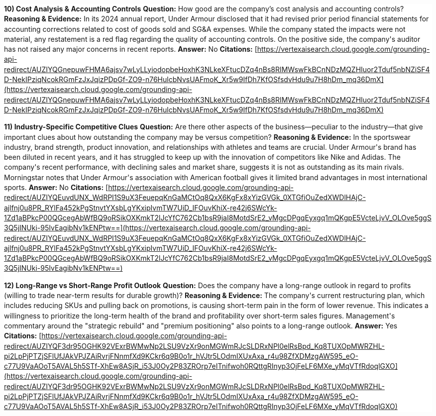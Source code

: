 **10) Cost Analysis & Accounting Controls**
**Question:** How good are the company’s cost analysis and accounting controls?
**Reasoning & Evidence:** In its 2024 annual report, Under Armour disclosed that it had revised prior period financial statements for accounting corrections related to cost of goods sold and SG&A expenses. While the company stated the impacts were not material, any restatement is a red flag regarding the quality of accounting controls. On the positive side, the company's auditor has not raised any major concerns in recent reports.
**Answer:** No
**Citations:** 
[https://vertexaisearch.cloud.google.com/grounding-api-redirect/AUZIYQGnepuwFHMA6ajsv7wLyLLyiodopbeHoxhK3NLkeXFtucDZq4nBs8RIMWswFkBCnNDzMQZHIuor2Tduf5nbNZiSF4D-NekIPziqNcokRGmFzJxJqizPDpGf-ZO9-n76HulcbNvsUAFmoK_Xr5w9IfDh7KfOSfsdvHdu9u7H8hDm_mq36DmX](https://vertexaisearch.cloud.google.com/grounding-api-redirect/AUZIYQGnepuwFHMA6ajsv7wLyLLyiodopbeHoxhK3NLkeXFtucDZq4nBs8RIMWswFkBCnNDzMQZHIuor2Tduf5nbNZiSF4D-NekIPziqNcokRGmFzJxJqizPDpGf-ZO9-n76HulcbNvsUAFmoK_Xr5w9IfDh7KfOSfsdvHdu9u7H8hDm_mq36DmX)

**11) Industry-Specific Competitive Clues**
**Question:** Are there other aspects of the business—peculiar to the industry—that give important clues about how outstanding the company may be versus competition?
**Reasoning & Evidence:** In the sportswear industry, brand strength, product innovation, and relationships with athletes and teams are crucial. Under Armour's brand has been diluted in recent years, and it has struggled to keep up with the innovation of competitors like Nike and Adidas. The company's recent performance, with declining sales and market share, suggests it is not as outstanding as its main rivals. Morningstar notes that Under Armour's association with American football gives it limited brand advantages in most international sports.
**Answer:** No
**Citations:** 
[https://vertexaisearch.cloud.google.com/grounding-api-redirect/AUZIYQEuvdUNX_WdRPI1S9uX3FeuepqKnGaMCtOq8QxX6KgFx8xYizGVGk_0XTGfiOuZedXWDlHAjC-ajlfnj0u8PR_RYlFa452kPgStnvtYXsbLgYKxipIvmTW7UiD_IFOuvKhiX-re42j6SWcYk-1Zd1aBPkcP00QGcegAbWfBQ9oRSikOXKmkT2lJcYfC762Cb1bsR9jaI8MotdSrE2_vMgcDPgqEyxgq1mQKgpE5VcteLjvV_OLOve5ggS3Q5jINUki-95IvEagibNv1kENPtw==](https://vertexaisearch.cloud.google.com/grounding-api-redirect/AUZIYQEuvdUNX_WdRPI1S9uX3FeuepqKnGaMCtOq8QxX6KgFx8xYizGVGk_0XTGfiOuZedXWDlHAjC-ajlfnj0u8PR_RYlFa452kPgStnvtYXsbLgYKxipIvmTW7UiD_IFOuvKhiX-re42j6SWcYk-1Zd1aBPkcP00QGcegAbWfBQ9oRSikOXKmkT2lJcYfC762Cb1bsR9jaI8MotdSrE2_vMgcDPgqEyxgq1mQKgpE5VcteLjvV_OLOve5ggS3Q5jINUki-95IvEagibNv1kENPtw==)

**12) Long-Range vs Short-Range Profit Outlook**
**Question:** Does the company have a long-range outlook in regard to profits (willing to trade near-term results for durable growth)?
**Reasoning & Evidence:** The company's current restructuring plan, which includes reducing SKUs and pulling back on promotions, is causing short-term pain in the form of lower revenue. This indicates a willingness to prioritize the long-term health of the brand and profitability over short-term sales figures. Management's commentary around the "strategic rebuild" and "premium positioning" also points to a long-range outlook.
**Answer:** Yes
**Citations:** 
[https://vertexaisearch.cloud.google.com/grounding-api-redirect/AUZIYQF3dr95OGHK92VExrBWMwNp2LSU9VzXr9onMGWmRJcSLDRxNPl0elRsBpd_Kq8TUXOpMWRZHL-pi2LpPjPTZjSFlUfJAkVPJZAiRvrjFNnmfXd9KCkr6q9B0o1r_hVJtr5LOdmIXUxAxa_r4u98ZfXDMzgAW595_eO-c77U9VaAOoT5AVAL5h5STf-XhEw8ASjR_i53J0Oy2P83ZROrp7eITnifwoh0RQttgRInyp3OjFeLF6MXe_yMqVTfRdoqlGXO](https://vertexaisearch.cloud.google.com/grounding-api-redirect/AUZIYQF3dr95OGHK92VExrBWMwNp2LSU9VzXr9onMGWmRJcSLDRxNPl0elRsBpd_Kq8TUXOpMWRZHL-pi2LpPjPTZjSFlUfJAkVPJZAiRvrjFNnmfXd9KCkr6q9B0o1r_hVJtr5LOdmIXUxAxa_r4u98ZfXDMzgAW595_eO-c77U9VaAOoT5AVAL5h5STf-XhEw8ASjR_i53J0Oy2P83ZROrp7eITnifwoh0RQttgRInyp3OjFeLF6MXe_yMqVTfRdoqlGXO)
